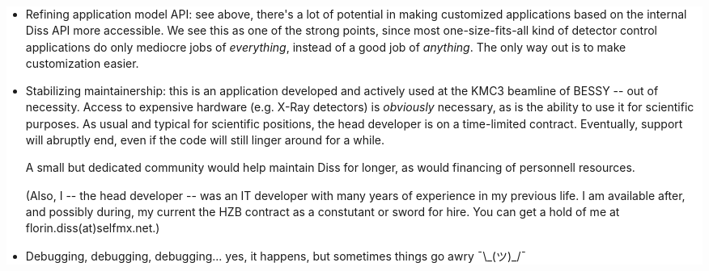 - Refining application model API: see above, there's a lot of
  potential in making customized applications based on the internal
  Diss API more accessible. We see this as one of the strong points,
  since most one-size-fits-all kind of detector control applications
  do only mediocre jobs of *everything*, instead of a good job of
  *anything*. The only way out is to make customization easier.
  
- Stabilizing maintainership: this is an application developed
  and actively used at the KMC3 beamline of BESSY -- out of necessity.
  Access to expensive hardware (e.g. X-Ray detectors) is *obviously*
  necessary, as is the ability to use it for scientific purposes.
  As usual and typical for scientific positions, the head developer 
  is on a time-limited contract. Eventually, support will abruptly end,
  even if the code will still linger around for a while.
  
  A small but dedicated community would help maintain Diss for longer,
  as would financing of personnell resources.
  
  (Also, I -- the head developer -- was an IT developer with many years of
  experience in my previous life. I am available after, and possibly during,
  my current the HZB contract as a constutant or sword for hire.
  You can get a hold of me at florin.diss(at)selfmx.net.)
  
- Debugging, debugging, debugging... yes, it happens, but sometimes things
  go awry ¯\\_(ツ)\_/¯
